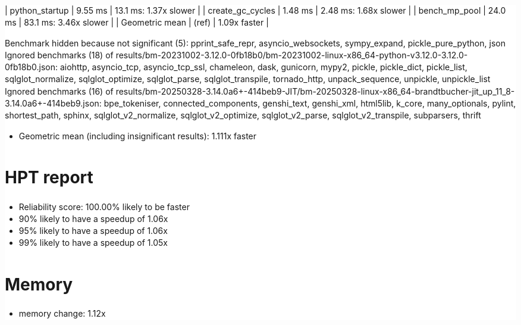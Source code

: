 | python_startup             | 9.55 ms                                                | 13.1 ms: 1.37x slower                                               |
| create_gc_cycles           | 1.48 ms                                                | 2.48 ms: 1.68x slower                                               |
| bench_mp_pool              | 24.0 ms                                                | 83.1 ms: 3.46x slower                                               |
| Geometric mean             | (ref)                                                  | 1.09x faster                                                        |

Benchmark hidden because not significant (5): pprint_safe_repr, asyncio_websockets, sympy_expand, pickle_pure_python, json
Ignored benchmarks (18) of results/bm-20231002-3.12.0-0fb18b0/bm-20231002-linux-x86_64-python-v3.12.0-3.12.0-0fb18b0.json: aiohttp, asyncio_tcp, asyncio_tcp_ssl, chameleon, dask, gunicorn, mypy2, pickle, pickle_dict, pickle_list, sqlglot_normalize, sqlglot_optimize, sqlglot_parse, sqlglot_transpile, tornado_http, unpack_sequence, unpickle, unpickle_list
Ignored benchmarks (16) of results/bm-20250328-3.14.0a6+-414beb9-JIT/bm-20250328-linux-x86_64-brandtbucher-jit_up_11_8-3.14.0a6+-414beb9.json: bpe_tokeniser, connected_components, genshi_text, genshi_xml, html5lib, k_core, many_optionals, pylint, shortest_path, sphinx, sqlglot_v2_normalize, sqlglot_v2_optimize, sqlglot_v2_parse, sqlglot_v2_transpile, subparsers, thrift

- Geometric mean (including insignificant results): 1.111x faster

# HPT report

- Reliability score: 100.00% likely to be faster
- 90% likely to have a speedup of 1.06x
- 95% likely to have a speedup of 1.06x
- 99% likely to have a speedup of 1.05x

# Memory
- memory change: 1.12x